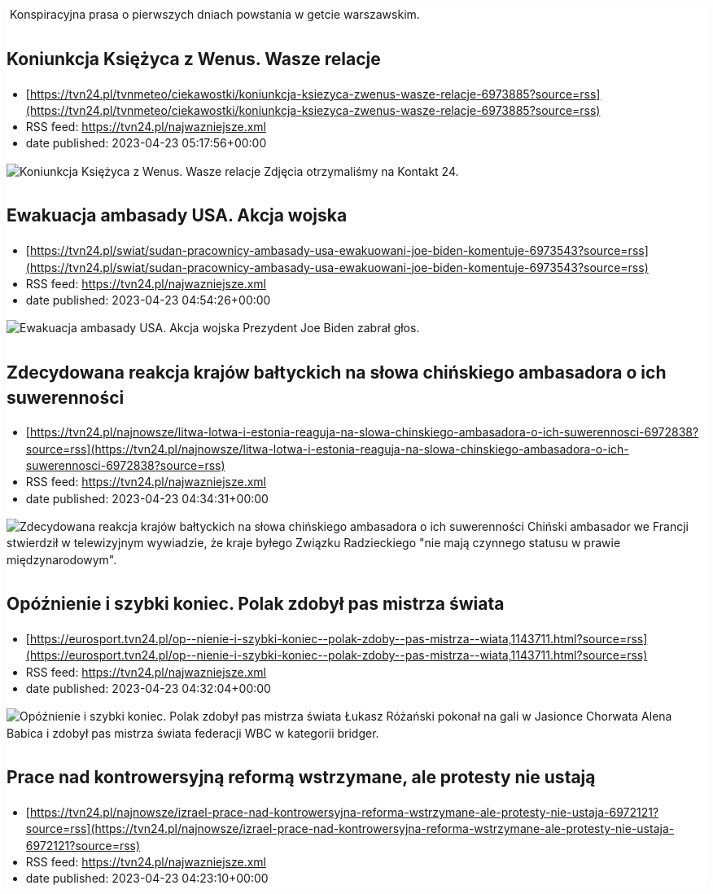 <img alt="" src="https://tvn24.pl/najnowsze/cdn-zdjecie-yqoejd-ipn-warszawskie-getto-6894692/alternates/LANDSCAPE_1280" />
    Konspiracyjna prasa o pierwszych dniach powstania w getcie warszawskim.

## Koniunkcja Księżyca z Wenus. Wasze relacje
 - [https://tvn24.pl/tvnmeteo/ciekawostki/koniunkcja-ksiezyca-zwenus-wasze-relacje-6973885?source=rss](https://tvn24.pl/tvnmeteo/ciekawostki/koniunkcja-ksiezyca-zwenus-wasze-relacje-6973885?source=rss)
 - RSS feed: https://tvn24.pl/najwazniejsze.xml
 - date published: 2023-04-23 05:17:56+00:00

<img alt="Koniunkcja Księżyca z Wenus. Wasze relacje" src="https://tvn24.pl/tvnmeteo/ciekawostki/cdn-zdjecie-fqgcx5-piekny-sierp-mlodego-ksiezyca-z-planeta-wenus-nad-ustka-zdjecia-22-6973893/alternates/LANDSCAPE_1280" />
    Zdjęcia otrzymaliśmy na Kontakt 24.

## Ewakuacja ambasady USA. Akcja wojska
 - [https://tvn24.pl/swiat/sudan-pracownicy-ambasady-usa-ewakuowani-joe-biden-komentuje-6973543?source=rss](https://tvn24.pl/swiat/sudan-pracownicy-ambasady-usa-ewakuowani-joe-biden-komentuje-6973543?source=rss)
 - RSS feed: https://tvn24.pl/najwazniejsze.xml
 - date published: 2023-04-23 04:54:26+00:00

<img alt="Ewakuacja ambasady USA. Akcja wojska" src="https://tvn24.pl/najnowsze/cdn-zdjecie-bjif5s-dym-unoszacy-sie-nad-chartumem-6919788/alternates/LANDSCAPE_1280" />
    Prezydent Joe Biden zabrał głos.

## Zdecydowana reakcja krajów bałtyckich na słowa chińskiego ambasadora o ich suwerenności
 - [https://tvn24.pl/najnowsze/litwa-lotwa-i-estonia-reaguja-na-slowa-chinskiego-ambasadora-o-ich-suwerennosci-6972838?source=rss](https://tvn24.pl/najnowsze/litwa-lotwa-i-estonia-reaguja-na-slowa-chinskiego-ambasadora-o-ich-suwerennosci-6972838?source=rss)
 - RSS feed: https://tvn24.pl/najwazniejsze.xml
 - date published: 2023-04-23 04:34:31+00:00

<img alt="Zdecydowana reakcja krajów bałtyckich na słowa chińskiego ambasadora o ich suwerenności" src="https://tvn24.pl/najnowsze/cdn-zdjecie-9vel8l-wilno-6798047/alternates/LANDSCAPE_1280" />
    Chiński ambasador we Francji stwierdził w telewizyjnym wywiadzie, że kraje byłego Związku Radzieckiego "nie mają czynnego statusu w prawie międzynarodowym".

## Opóźnienie i szybki koniec. Polak zdobył pas mistrza świata
 - [https://eurosport.tvn24.pl/op--nienie-i-szybki-koniec--polak-zdoby--pas-mistrza--wiata,1143711.html?source=rss](https://eurosport.tvn24.pl/op--nienie-i-szybki-koniec--polak-zdoby--pas-mistrza--wiata,1143711.html?source=rss)
 - RSS feed: https://tvn24.pl/najwazniejsze.xml
 - date published: 2023-04-23 04:32:04+00:00

<img alt="Opóźnienie i szybki koniec. Polak zdobył pas mistrza świata" src="https://tvn24.pl/najnowsze/cdn-zdjecie-1l78ye-lukasz-rozanski-pokonal-chorwata-i-ma-pas-mistrza-swiata-6973886/alternates/LANDSCAPE_1280" />
    Łukasz Różański pokonał na gali w Jasionce Chorwata Alena Babica i zdobył pas mistrza świata federacji WBC w kategorii bridger.

## Prace nad kontrowersyjną reformą wstrzymane, ale protesty nie ustają
 - [https://tvn24.pl/najnowsze/izrael-prace-nad-kontrowersyjna-reforma-wstrzymane-ale-protesty-nie-ustaja-6972121?source=rss](https://tvn24.pl/najnowsze/izrael-prace-nad-kontrowersyjna-reforma-wstrzymane-ale-protesty-nie-ustaja-6972121?source=rss)
 - RSS feed: https://tvn24.pl/najwazniejsze.xml
 - date published: 2023-04-23 04:23:10+00:00
